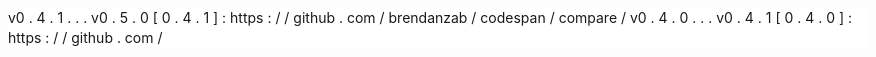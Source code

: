 v0
.
4
.
1
.
.
.
v0
.
5
.
0
[
0
.
4
.
1
]
:
https
:
/
/
github
.
com
/
brendanzab
/
codespan
/
compare
/
v0
.
4
.
0
.
.
.
v0
.
4
.
1
[
0
.
4
.
0
]
:
https
:
/
/
github
.
com
/